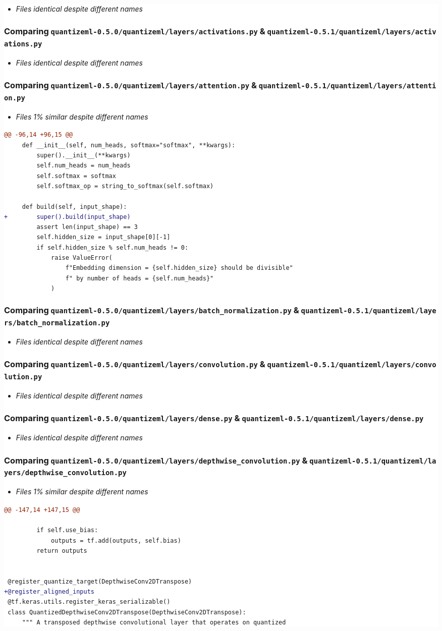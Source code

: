 * *Files identical despite different names*

### Comparing `quantizeml-0.5.0/quantizeml/layers/activations.py` & `quantizeml-0.5.1/quantizeml/layers/activations.py`

 * *Files identical despite different names*

### Comparing `quantizeml-0.5.0/quantizeml/layers/attention.py` & `quantizeml-0.5.1/quantizeml/layers/attention.py`

 * *Files 1% similar despite different names*

```diff
@@ -96,14 +96,15 @@
     def __init__(self, num_heads, softmax="softmax", **kwargs):
         super().__init__(**kwargs)
         self.num_heads = num_heads
         self.softmax = softmax
         self.softmax_op = string_to_softmax(self.softmax)
 
     def build(self, input_shape):
+        super().build(input_shape)
         assert len(input_shape) == 3
         self.hidden_size = input_shape[0][-1]
         if self.hidden_size % self.num_heads != 0:
             raise ValueError(
                 f"Embedding dimension = {self.hidden_size} should be divisible"
                 f" by number of heads = {self.num_heads}"
             )
```

### Comparing `quantizeml-0.5.0/quantizeml/layers/batch_normalization.py` & `quantizeml-0.5.1/quantizeml/layers/batch_normalization.py`

 * *Files identical despite different names*

### Comparing `quantizeml-0.5.0/quantizeml/layers/convolution.py` & `quantizeml-0.5.1/quantizeml/layers/convolution.py`

 * *Files identical despite different names*

### Comparing `quantizeml-0.5.0/quantizeml/layers/dense.py` & `quantizeml-0.5.1/quantizeml/layers/dense.py`

 * *Files identical despite different names*

### Comparing `quantizeml-0.5.0/quantizeml/layers/depthwise_convolution.py` & `quantizeml-0.5.1/quantizeml/layers/depthwise_convolution.py`

 * *Files 1% similar despite different names*

```diff
@@ -147,14 +147,15 @@
 
         if self.use_bias:
             outputs = tf.add(outputs, self.bias)
         return outputs
 
 
 @register_quantize_target(DepthwiseConv2DTranspose)
+@register_aligned_inputs
 @tf.keras.utils.register_keras_serializable()
 class QuantizedDepthwiseConv2DTranspose(DepthwiseConv2DTranspose):
     """ A transposed depthwise convolutional layer that operates on quantized
```